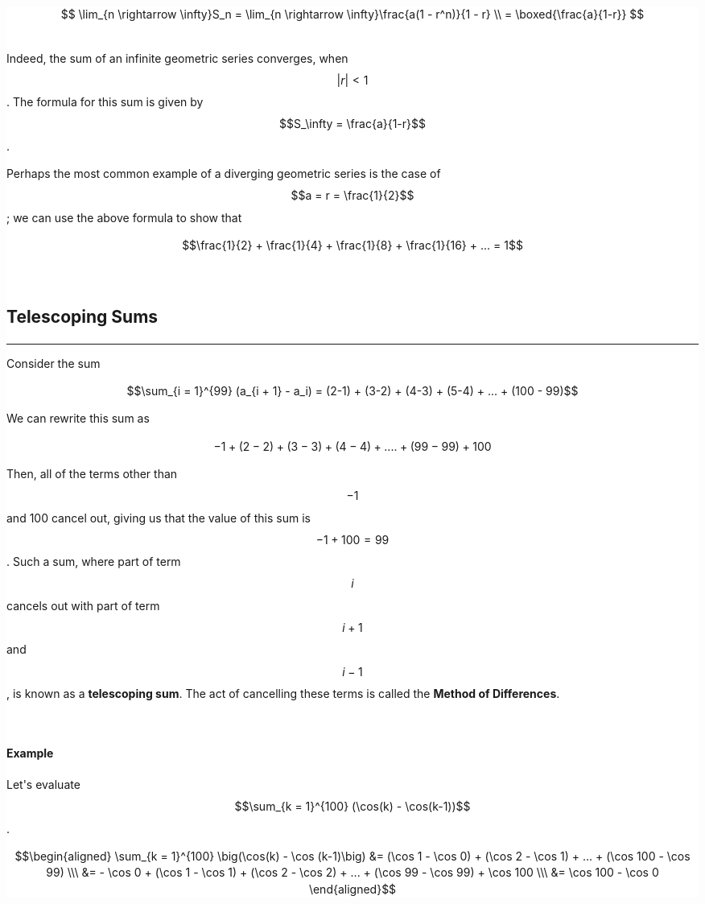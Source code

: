 <div align=center>
$$
\lim_{n \rightarrow \infty}S_n = \lim_{n \rightarrow \infty}\frac{a(1 - r^n)}{1 - r}
\\ = \boxed{\frac{a}{1-r}}
$$

</div>

<br>


Indeed, the sum of an infinite geometric series converges, when $$|r| < 1$$. The formula for this sum is given by $$S_\infty = \frac{a}{1-r}$$.

Perhaps the most common example of a diverging geometric series is the case of $$a = r = \frac{1}{2}$$; we can use the above formula to show that 

<div align=center>

$$\frac{1}{2} + \frac{1}{4} + \frac{1}{8} + \frac{1}{16} + ... = 1$$

</div>

<br> 

<a name="telescoping">

## Telescoping Sums
---

</a>

Consider the sum 

<div align=center>

$$\sum_{i = 1}^{99} (a_{i + 1} - a_i) = (2-1) + (3-2) + (4-3) + (5-4) + ... + (100 - 99)$$ 

</div>

We can rewrite this sum as 

<div align=center>

$$-1 + (2-2) + (3-3) + (4-4) + .... + (99-99) + 100$$

</div>

Then, all of the terms other than $$-1$$ and $100$ cancel out, giving us that the value of this sum is $$-1 + 100 = 99$$. Such a sum, where part of term $$i$$ cancels out with part of term $$i+1$$ and $$i-1$$, is known as a **telescoping sum**. The act of cancelling these terms is called the **Method of Differences**.


<br>

#### Example

Let's evaluate $$\sum_{k = 1}^{100} (\cos(k) - \cos(k-1))$$.

<div align=center>
$$\begin{aligned} \sum_{k = 1}^{100} \big(\cos(k) - \cos (k-1)\big) &= (\cos 1 - \cos 0) + (\cos 2 - \cos 1) + ... + (\cos 100 - \cos 99) \\\ &= - \cos 0 + (\cos 1 - \cos 1) + (\cos 2 - \cos 2) + ... + (\cos 99 - \cos 99) + \cos 100 \\\ &= \cos 100 - \cos 0 \end{aligned}$$
</div>
